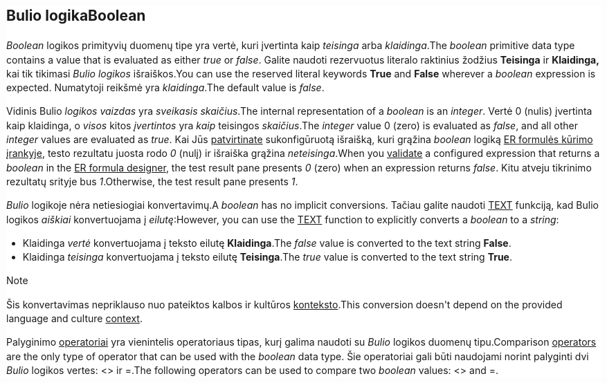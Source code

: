 ## <a name="boolean"></a><a name="boolean"></a><span data-ttu-id="ae33f-115">Bulio logika</span><span class="sxs-lookup"><span data-stu-id="ae33f-115">Boolean</span></span>

<span data-ttu-id="ae33f-116">*Boolean* logikos primityvių duomenų tipe yra vertė, kuri įvertinta kaip *teisinga* arba *klaidinga*.</span><span class="sxs-lookup"><span data-stu-id="ae33f-116">The *boolean* primitive data type contains a value that is evaluated as either *true* or *false*.</span></span> <span data-ttu-id="ae33f-117">Galite naudoti rezervuotus literalo raktinius žodžius **Teisinga** ir **Klaidinga,** kai tik tikimasi *Bulio logikos* išraiškos.</span><span class="sxs-lookup"><span data-stu-id="ae33f-117">You can use the reserved literal keywords **True** and **False** wherever a *boolean* expression is expected.</span></span> <span data-ttu-id="ae33f-118">Numatytoji reikšmė yra *klaidinga*.</span><span class="sxs-lookup"><span data-stu-id="ae33f-118">The default value is *false*.</span></span>

<span data-ttu-id="ae33f-119">Vidinis Bulio *logikos vaizdas* yra *sveikasis skaičius*.</span><span class="sxs-lookup"><span data-stu-id="ae33f-119">The internal representation of a *boolean* is an *integer*.</span></span> <span data-ttu-id="ae33f-120">Vertė 0 (nulis) įvertinta kaip klaidinga, o *visos* kitos *įvertintos* yra *kaip* teisingos *skaičius*.</span><span class="sxs-lookup"><span data-stu-id="ae33f-120">The *integer* value 0 (zero) is evaluated as *false*, and all other *integer* values are evaluated as *true*.</span></span> <span data-ttu-id="ae33f-121">Kai Jūs [patvirtinate](general-electronic-reporting-formula-designer.md#TestFormula) sukonfigūruotą išraišką, kuri grąžina *boolean* logiką [ER formulės kūrimo įrankyje](er-advanced-formula-editor.md), testo rezultatu juosta rodo *0* (nulį) ir išraiška grąžina *neteisinga*.</span><span class="sxs-lookup"><span data-stu-id="ae33f-121">When you [validate](general-electronic-reporting-formula-designer.md#TestFormula) a configured expression that returns a *boolean* in the [ER formula designer](er-advanced-formula-editor.md), the test result pane presents *0* (zero) when an expression returns *false*.</span></span> <span data-ttu-id="ae33f-122">Kitu atveju tikrinimo rezultatų srityje bus *1*.</span><span class="sxs-lookup"><span data-stu-id="ae33f-122">Otherwise, the test result pane presents *1*.</span></span>

<span data-ttu-id="ae33f-123">*Bulio* logikoje nėra netiesiogiai konvertavimų.</span><span class="sxs-lookup"><span data-stu-id="ae33f-123">A *boolean* has no implicit conversions.</span></span> <span data-ttu-id="ae33f-124">Tačiau galite naudoti [TEXT](er-functions-text-text.md) funkciją, kad Bulio logikos *aiškiai* konvertuojama į *eilutę*:</span><span class="sxs-lookup"><span data-stu-id="ae33f-124">However, you can use the [TEXT](er-functions-text-text.md) function to explicitly converts a *boolean* to a *string*:</span></span>

- <span data-ttu-id="ae33f-125">Klaidinga *vertė* konvertuojama į teksto eilutę **Klaidinga**.</span><span class="sxs-lookup"><span data-stu-id="ae33f-125">The *false* value is converted to the text string **False**.</span></span>
- <span data-ttu-id="ae33f-126">Klaidinga *teisinga* konvertuojama į teksto eilutę **Teisinga**.</span><span class="sxs-lookup"><span data-stu-id="ae33f-126">The *true* value is converted to the text string **True**.</span></span>

> [!NOTE]
> <span data-ttu-id="ae33f-127">Šis konvertavimas nepriklauso nuo pateiktos kalbos ir kultūros [konteksto](er-design-multilingual-reports.md).</span><span class="sxs-lookup"><span data-stu-id="ae33f-127">This conversion doesn't depend on the provided language and culture [context](er-design-multilingual-reports.md).</span></span>

<span data-ttu-id="ae33f-128">Palyginimo [operatoriai](er-formula-language.md#Operators) yra vienintelis operatoriaus tipas, kurį galima naudoti su *Bulio* logikos duomenų tipu.</span><span class="sxs-lookup"><span data-stu-id="ae33f-128">Comparison [operators](er-formula-language.md#Operators) are the only type of operator that can be used with the *boolean* data type.</span></span> <span data-ttu-id="ae33f-129">Šie operatoriai gali būti naudojami norint palyginti dvi *Bulio* logikos vertes: \<\> ir =.</span><span class="sxs-lookup"><span data-stu-id="ae33f-129">The following operators can be used to compare two *boolean* values: \<\> and =.</span></span>
